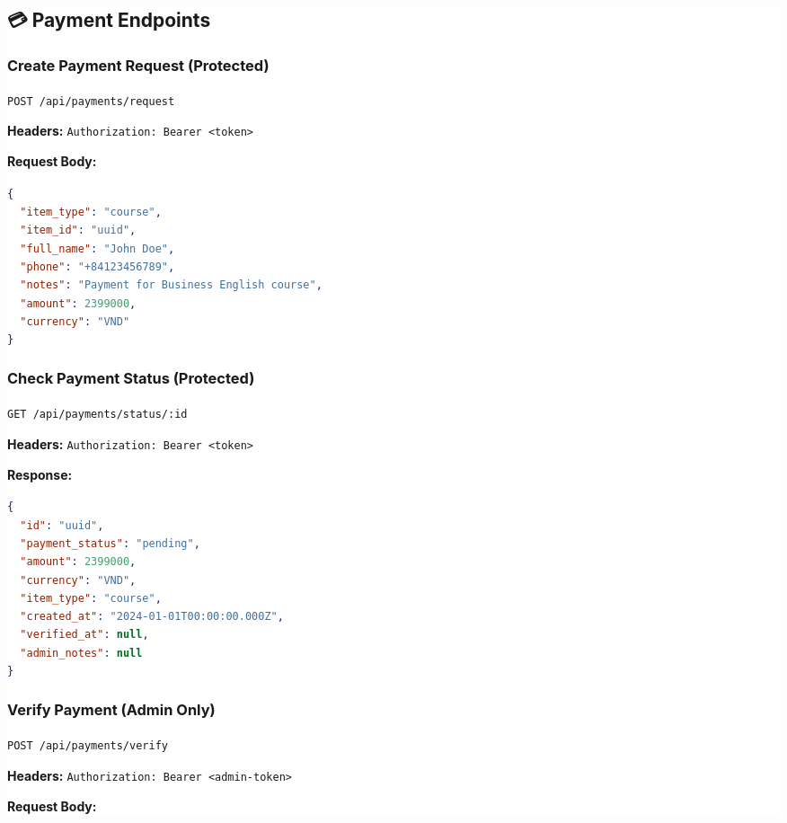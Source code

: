 
## 💳 Payment Endpoints

### Create Payment Request (Protected)

```http
POST /api/payments/request
```

**Headers:** `Authorization: Bearer <token>`

**Request Body:**

```json
{
  "item_type": "course",
  "item_id": "uuid",
  "full_name": "John Doe",
  "phone": "+84123456789",
  "notes": "Payment for Business English course",
  "amount": 2399000,
  "currency": "VND"
}
```

### Check Payment Status (Protected)

```http
GET /api/payments/status/:id
```

**Headers:** `Authorization: Bearer <token>`

**Response:**

```json
{
  "id": "uuid",
  "payment_status": "pending",
  "amount": 2399000,
  "currency": "VND",
  "item_type": "course",
  "created_at": "2024-01-01T00:00:00.000Z",
  "verified_at": null,
  "admin_notes": null
}
```

### Verify Payment (Admin Only)

```http
POST /api/payments/verify
```

**Headers:** `Authorization: Bearer <admin-token>`

**Request Body:**

